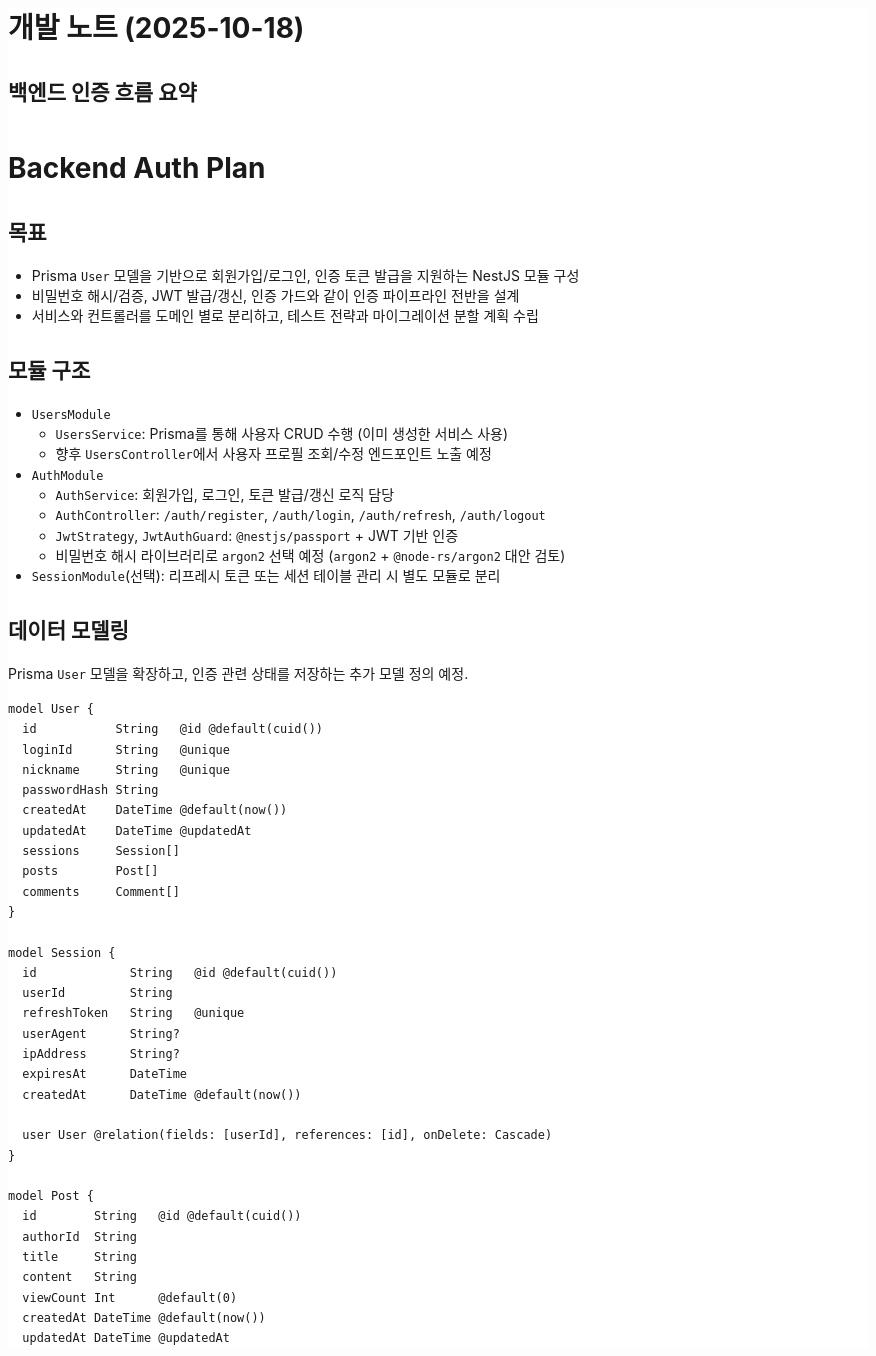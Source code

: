 # 개발 노트 (2025-10-18)

## 백엔드 인증 흐름 요약
# Backend Auth Plan

## 목표
- Prisma `User` 모델을 기반으로 회원가입/로그인, 인증 토큰 발급을 지원하는 NestJS 모듈 구성
- 비밀번호 해시/검증, JWT 발급/갱신, 인증 가드와 같이 인증 파이프라인 전반을 설계
- 서비스와 컨트롤러를 도메인 별로 분리하고, 테스트 전략과 마이그레이션 분할 계획 수립

## 모듈 구조
- `UsersModule`
  - `UsersService`: Prisma를 통해 사용자 CRUD 수행 (이미 생성한 서비스 사용)
  - 향후 `UsersController`에서 사용자 프로필 조회/수정 엔드포인트 노출 예정
- `AuthModule`
  - `AuthService`: 회원가입, 로그인, 토큰 발급/갱신 로직 담당
  - `AuthController`: `/auth/register`, `/auth/login`, `/auth/refresh`, `/auth/logout`
  - `JwtStrategy`, `JwtAuthGuard`: `@nestjs/passport` + JWT 기반 인증
  - 비밀번호 해시 라이브러리로 `argon2` 선택 예정 (`argon2` + `@node-rs/argon2` 대안 검토)
- `SessionModule`(선택): 리프레시 토큰 또는 세션 테이블 관리 시 별도 모듈로 분리

## 데이터 모델링
Prisma `User` 모델을 확장하고, 인증 관련 상태를 저장하는 추가 모델 정의 예정.

```prisma
model User {
  id           String   @id @default(cuid())
  loginId      String   @unique
  nickname     String   @unique
  passwordHash String
  createdAt    DateTime @default(now())
  updatedAt    DateTime @updatedAt
  sessions     Session[]
  posts        Post[]
  comments     Comment[]
}

model Session {
  id             String   @id @default(cuid())
  userId         String
  refreshToken   String   @unique
  userAgent      String?
  ipAddress      String?
  expiresAt      DateTime
  createdAt      DateTime @default(now())

  user User @relation(fields: [userId], references: [id], onDelete: Cascade)
}

model Post {
  id        String   @id @default(cuid())
  authorId  String
  title     String
  content   String
  viewCount Int      @default(0)
  createdAt DateTime @default(now())
  updatedAt DateTime @updatedAt

```